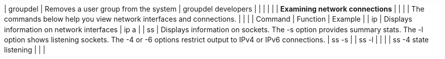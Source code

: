 | groupdel                                                                                                                                                                                                                                                                                                                                         | Removes a user group from the system                                                                                                                                                                                                       | groupdel developers                 |
|                                                                                                                                                                                                                                                                                                                                                  |                                                                                                                                                                                                                                            |                                     |
| **Examining network connections**                                                                                                                                                                                                                                                                                                                     |                                                                                                                                                                                                                                            |                                     |
| The commands below help you view network interfaces and connections.                                                                                                                                                                                                                                                                             |                                                                                                                                                                                                                                            |                                     |
| Command                                                                                                                                                                                                                                                                                                                                          | Function                                                                                                                                                                                                                                   | Example                             |
| ip                                                                                                                                                                                                                                                                                                                                               | Displays information on network interfaces                                                                                                                                                                                                 | ip a                                |
| ss                                                                                                                                                                                                                                                                                                                                               | Displays information on sockets. The -s option provides summary stats. The -l option shows listening sockets. The -4 or -6 options restrict output to IPv4 or IPv6 connections.                                                            | ss -s                               |
| ss -l                                                                                                                                                                                                                                                                                                                                            |                                                                                                                                                                                                                                            |                                     |
| ss -4 state listening                                                                                                                                                                                                                                                                                                                            |                                                                                                                                                                                                                                            |                                     |